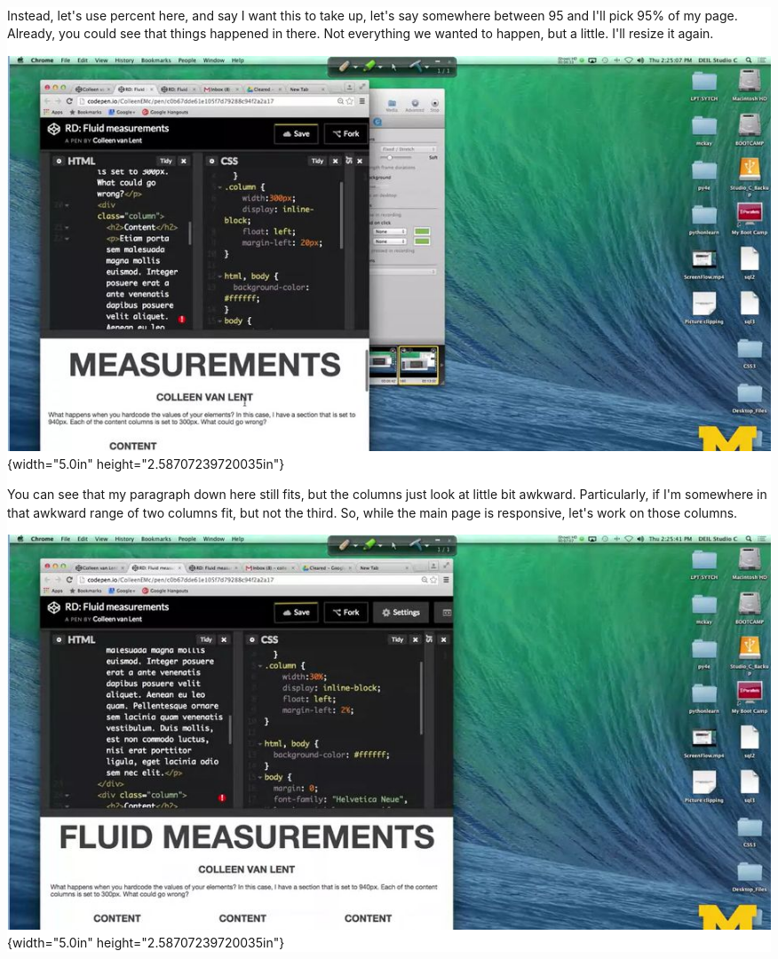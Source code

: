 Instead, let&apos;s use percent here, and say I want this to take up, let&apos;s
say somewhere between 95 and I&apos;ll pick 95% of my page. Already, you
could see that things happened in there. Not everything we wanted to
happen, but a little. I&apos;ll resize it again.

![](./images/image046.jpg){width="5.0in"
height="2.58707239720035in"}

You can see that my paragraph down here still fits, but the columns just
look at little bit awkward. Particularly, if I&apos;m somewhere in that
awkward range of two columns fit, but not the third. So, while the main
page is responsive, let&apos;s work on those columns.

![](./images/image047.jpg){width="5.0in"
height="2.58707239720035in"}
